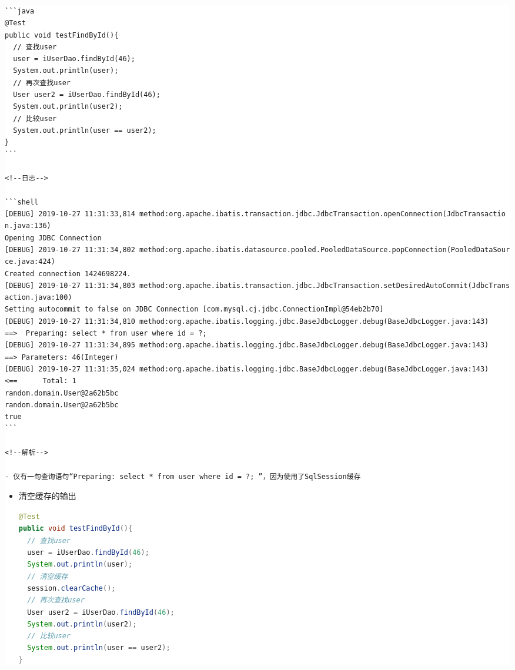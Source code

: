    ```java
    @Test
    public void testFindById(){
      // 查找user
      user = iUserDao.findById(46);
      System.out.println(user);
      // 再次查找user
      User user2 = iUserDao.findById(46);
      System.out.println(user2);
      // 比较user
      System.out.println(user == user2);
    }
    ```

    <!--日志-->

    ```shell
    [DEBUG] 2019-10-27 11:31:33,814 method:org.apache.ibatis.transaction.jdbc.JdbcTransaction.openConnection(JdbcTransaction.java:136)
    Opening JDBC Connection
    [DEBUG] 2019-10-27 11:31:34,802 method:org.apache.ibatis.datasource.pooled.PooledDataSource.popConnection(PooledDataSource.java:424)
    Created connection 1424698224.
    [DEBUG] 2019-10-27 11:31:34,803 method:org.apache.ibatis.transaction.jdbc.JdbcTransaction.setDesiredAutoCommit(JdbcTransaction.java:100)
    Setting autocommit to false on JDBC Connection [com.mysql.cj.jdbc.ConnectionImpl@54eb2b70]
    [DEBUG] 2019-10-27 11:31:34,810 method:org.apache.ibatis.logging.jdbc.BaseJdbcLogger.debug(BaseJdbcLogger.java:143)
    ==>  Preparing: select * from user where id = ?; 
    [DEBUG] 2019-10-27 11:31:34,895 method:org.apache.ibatis.logging.jdbc.BaseJdbcLogger.debug(BaseJdbcLogger.java:143)
    ==> Parameters: 46(Integer)
    [DEBUG] 2019-10-27 11:31:35,024 method:org.apache.ibatis.logging.jdbc.BaseJdbcLogger.debug(BaseJdbcLogger.java:143)
    <==      Total: 1
    random.domain.User@2a62b5bc
    random.domain.User@2a62b5bc
    true
    ```

    <!--解析-->

    - 仅有一句查询语句“Preparing: select * from user where id = ?; ”，因为使用了SqlSession缓存

    

  - 清空缓存的输出

    <!--TestAccount.java-->

    ```java
    @Test
    public void testFindById(){
      // 查找user
      user = iUserDao.findById(46);
      System.out.println(user);
      // 清空缓存
      session.clearCache();
      // 再次查找user
      User user2 = iUserDao.findById(46);
      System.out.println(user2);
      // 比较user
      System.out.println(user == user2);
    }
    ```
